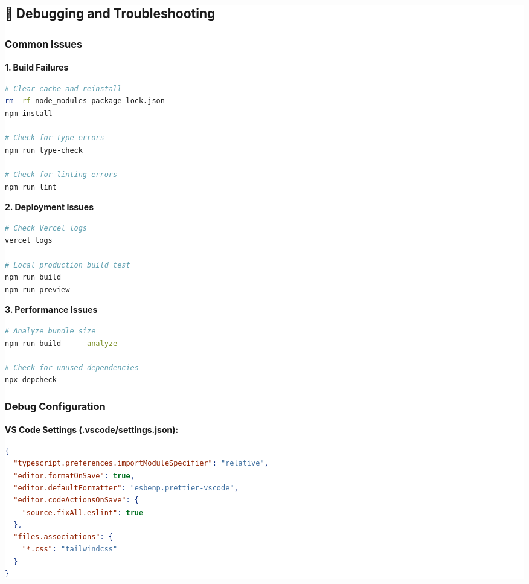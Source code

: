 ## 🐛 Debugging and Troubleshooting

### Common Issues

**1. Build Failures**
```bash
# Clear cache and reinstall
rm -rf node_modules package-lock.json
npm install

# Check for type errors
npm run type-check

# Check for linting errors
npm run lint
```

**2. Deployment Issues**
```bash
# Check Vercel logs
vercel logs

# Local production build test
npm run build
npm run preview
```

**3. Performance Issues**
```bash
# Analyze bundle size
npm run build -- --analyze

# Check for unused dependencies
npx depcheck
```

### Debug Configuration

**VS Code Settings (.vscode/settings.json):**
```json
{
  "typescript.preferences.importModuleSpecifier": "relative",
  "editor.formatOnSave": true,
  "editor.defaultFormatter": "esbenp.prettier-vscode",
  "editor.codeActionsOnSave": {
    "source.fixAll.eslint": true
  },
  "files.associations": {
    "*.css": "tailwindcss"
  }
}
```
